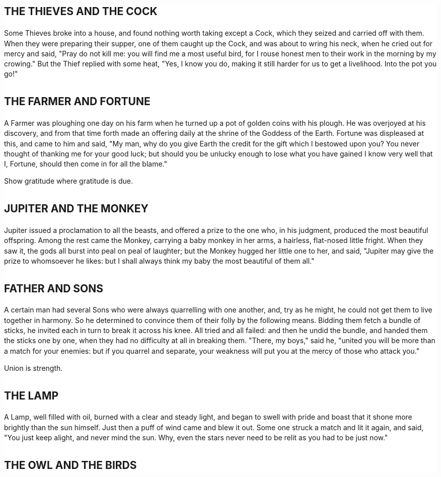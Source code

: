 
## THE THIEVES AND THE COCK
Some Thieves broke into a house, and found nothing worth taking except a Cock, which they seized and carried off with them. When they were preparing their supper, one of them caught up the Cock, and was about to wring his neck, when he cried out for mercy and said, "Pray do not kill me: you will find me a most useful bird, for I rouse honest men to their work in the morning by my crowing." But the Thief replied with some heat, "Yes, I know you do, making it still harder for us to get a livelihood. Into the pot you go!"


## THE FARMER AND FORTUNE

A Farmer was ploughing one day on his farm when he turned up a pot of golden coins with his plough. He was overjoyed at his discovery, and from that time forth made an offering daily at the shrine of the Goddess of the Earth. Fortune was displeased at this, and came to him and said, "My man, why do you give Earth the credit for the gift which I bestowed upon you? You never thought of thanking me for your good luck; but should you be unlucky enough to lose what you have gained I know very well that I, Fortune, should then come in for all the blame."

Show gratitude where gratitude is due.


## JUPITER AND THE MONKEY

Jupiter issued a proclamation to all the beasts, and offered a prize to the one who, in his judgment, produced the most beautiful offspring. Among the rest came the Monkey, carrying a baby monkey in her arms, a hairless, flat-nosed little fright. When they saw it, the gods all burst into peal on peal of laughter; but the Monkey hugged her little one to her, and said, "Jupiter may give the prize to whomsoever he likes: but I shall always think my baby the most beautiful of them all."


## FATHER AND SONS

A certain man had several Sons who were always quarrelling with one another, and, try as he might, he could not get them to live together in harmony. So he determined to convince them of their folly by the following means. Bidding them fetch a bundle of sticks, he invited each in turn to break it across his knee. All tried and all failed: and then he undid the bundle, and handed them the sticks one by one, when they had no difficulty at all in breaking them. "There, my boys," said he, "united you will be more than a match for your enemies: but if you quarrel and separate, your weakness will put you at the mercy of those who attack you."

Union is strength.


## THE LAMP

A Lamp, well filled with oil, burned with a clear and steady light, and began to swell with pride and boast that it shone more brightly than the sun himself. Just then a puff of wind came and blew it out. Some one struck a match and lit it again, and said, "You just keep alight, and never mind the sun. Why, even the stars never need to be relit as you had to be just now."


## THE OWL AND THE BIRDS
